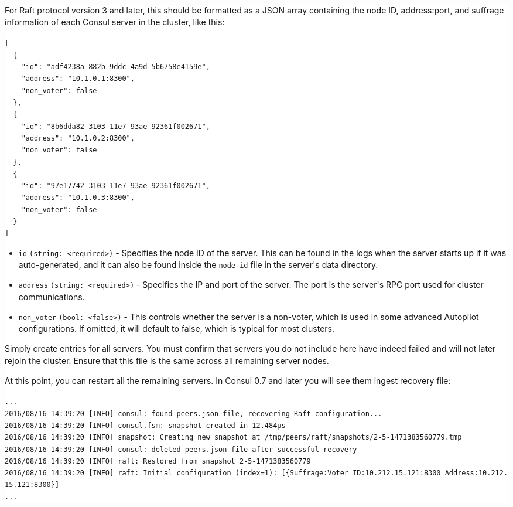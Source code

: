 For Raft protocol version 3 and later, this should be formatted as a JSON
array containing the node ID, address:port, and suffrage information of each
Consul server in the cluster, like this:

```
[
  {
    "id": "adf4238a-882b-9ddc-4a9d-5b6758e4159e",
    "address": "10.1.0.1:8300",
    "non_voter": false
  },
  {
    "id": "8b6dda82-3103-11e7-93ae-92361f002671",
    "address": "10.1.0.2:8300",
    "non_voter": false
  },
  {
    "id": "97e17742-3103-11e7-93ae-92361f002671",
    "address": "10.1.0.3:8300",
    "non_voter": false
  }
]
```

- `id` `(string: <required>)` - Specifies the [node ID](/docs/agent/options.html#_node_id)
  of the server. This can be found in the logs when the server starts up if it was auto-generated,
  and it can also be found inside the `node-id` file in the server's data directory.

- `address` `(string: <required>)` - Specifies the IP and port of the server. The port is the
  server's RPC port used for cluster communications.

- `non_voter` `(bool: <false>)` - This controls whether the server is a non-voter, which is used
  in some advanced [Autopilot](/docs/guides/autopilot.html) configurations. If omitted, it will
  default to false, which is typical for most clusters.

Simply create entries for all servers. You must confirm that servers you do not include here have
indeed failed and will not later rejoin the cluster. Ensure that this file is the same across all
remaining server nodes.

At this point, you can restart all the remaining servers. In Consul 0.7 and
later you will see them ingest recovery file:

```text
...
2016/08/16 14:39:20 [INFO] consul: found peers.json file, recovering Raft configuration...
2016/08/16 14:39:20 [INFO] consul.fsm: snapshot created in 12.484µs
2016/08/16 14:39:20 [INFO] snapshot: Creating new snapshot at /tmp/peers/raft/snapshots/2-5-1471383560779.tmp
2016/08/16 14:39:20 [INFO] consul: deleted peers.json file after successful recovery
2016/08/16 14:39:20 [INFO] raft: Restored from snapshot 2-5-1471383560779
2016/08/16 14:39:20 [INFO] raft: Initial configuration (index=1): [{Suffrage:Voter ID:10.212.15.121:8300 Address:10.212.15.121:8300}]
...
```
